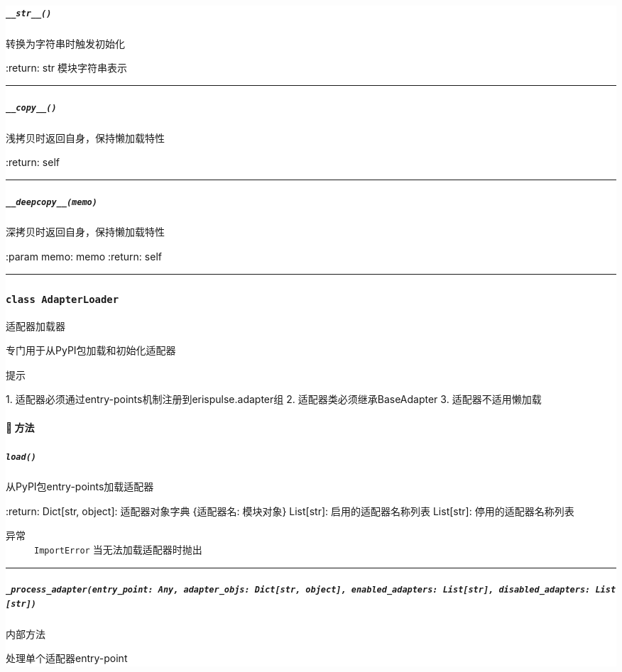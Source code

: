 ##### `__str__()`

转换为字符串时触发初始化

:return: str 模块字符串表示

---

##### `__copy__()`

浅拷贝时返回自身，保持懒加载特性

:return: self

---

##### `__deepcopy__(memo)`

深拷贝时返回自身，保持懒加载特性

:param memo: memo
:return: self

---

### `class AdapterLoader`

适配器加载器

专门用于从PyPI包加载和初始化适配器

<div class='admonition tip'><p class='admonition-title'>提示</p><p>1. 适配器必须通过entry-points机制注册到erispulse.adapter组
2. 适配器类必须继承BaseAdapter
3. 适配器不适用懒加载</p></div>


#### 🧰 方法

##### `load()`

从PyPI包entry-points加载适配器

:return: 
    Dict[str, object]: 适配器对象字典 {适配器名: 模块对象}
    List[str]: 启用的适配器名称列表
    List[str]: 停用的适配器名称列表
    
<dt>异常</dt><dd><code>ImportError</code> 当无法加载适配器时抛出</dd>

---

##### `_process_adapter(entry_point: Any, adapter_objs: Dict[str, object], enabled_adapters: List[str], disabled_adapters: List[str])`

<div class='admonition warning'><p class='admonition-title'>内部方法</p><p></p></div>
处理单个适配器entry-point
